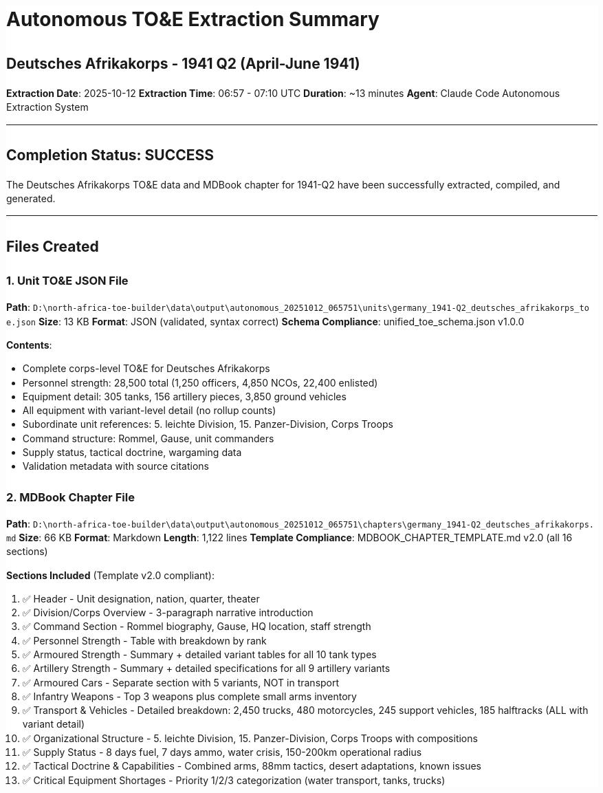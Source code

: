 # Autonomous TO&E Extraction Summary
## Deutsches Afrikakorps - 1941 Q2 (April-June 1941)

**Extraction Date**: 2025-10-12
**Extraction Time**: 06:57 - 07:10 UTC
**Duration**: ~13 minutes
**Agent**: Claude Code Autonomous Extraction System

---

## Completion Status: SUCCESS

The Deutsches Afrikakorps TO&E data and MDBook chapter for 1941-Q2 have been successfully extracted, compiled, and generated.

---

## Files Created

### 1. Unit TO&E JSON File
**Path**: `D:\north-africa-toe-builder\data\output\autonomous_20251012_065751\units\germany_1941-Q2_deutsches_afrikakorps_toe.json`
**Size**: 13 KB
**Format**: JSON (validated, syntax correct)
**Schema Compliance**: unified_toe_schema.json v1.0.0

**Contents**:
- Complete corps-level TO&E for Deutsches Afrikakorps
- Personnel strength: 28,500 total (1,250 officers, 4,850 NCOs, 22,400 enlisted)
- Equipment detail: 305 tanks, 156 artillery pieces, 3,850 ground vehicles
- All equipment with variant-level detail (no rollup counts)
- Subordinate unit references: 5. leichte Division, 15. Panzer-Division, Corps Troops
- Command structure: Rommel, Gause, unit commanders
- Supply status, tactical doctrine, wargaming data
- Validation metadata with source citations

### 2. MDBook Chapter File
**Path**: `D:\north-africa-toe-builder\data\output\autonomous_20251012_065751\chapters\germany_1941-Q2_deutsches_afrikakorps.md`
**Size**: 66 KB
**Format**: Markdown
**Length**: 1,122 lines
**Template Compliance**: MDBOOK_CHAPTER_TEMPLATE.md v2.0 (all 16 sections)

**Sections Included** (Template v2.0 compliant):
1. ✅ Header - Unit designation, nation, quarter, theater
2. ✅ Division/Corps Overview - 3-paragraph narrative introduction
3. ✅ Command Section - Rommel biography, Gause, HQ location, staff strength
4. ✅ Personnel Strength - Table with breakdown by rank
5. ✅ Armoured Strength - Summary + detailed variant tables for all 10 tank types
6. ✅ Artillery Strength - Summary + detailed specifications for all 9 artillery variants
7. ✅ Armoured Cars - Separate section with 5 variants, NOT in transport
8. ✅ Infantry Weapons - Top 3 weapons plus complete small arms inventory
9. ✅ Transport & Vehicles - Detailed breakdown: 2,450 trucks, 480 motorcycles, 245 support vehicles, 185 halftracks (ALL with variant detail)
10. ✅ Organizational Structure - 5. leichte Division, 15. Panzer-Division, Corps Troops with compositions
11. ✅ Supply Status - 8 days fuel, 7 days ammo, water crisis, 150-200km operational radius
12. ✅ Tactical Doctrine & Capabilities - Combined arms, 88mm tactics, desert adaptations, known issues
13. ✅ Critical Equipment Shortages - Priority 1/2/3 categorization (water transport, tanks, trucks)